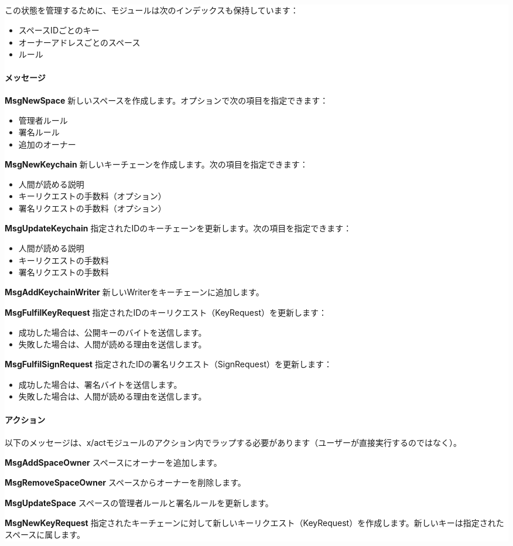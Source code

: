 この状態を管理するために、モジュールは次のインデックスも保持しています：

- スペースIDごとのキー
- オーナーアドレスごとのスペース
- ルール

#### メッセージ

**MsgNewSpace**
新しいスペースを作成します。オプションで次の項目を指定できます：

- 管理者ルール
- 署名ルール
- 追加のオーナー

**MsgNewKeychain**
新しいキーチェーンを作成します。次の項目を指定できます：

- 人間が読める説明
- キーリクエストの手数料（オプション）
- 署名リクエストの手数料（オプション）

**MsgUpdateKeychain**
指定されたIDのキーチェーンを更新します。次の項目を指定できます：

- 人間が読める説明
- キーリクエストの手数料
- 署名リクエストの手数料

**MsgAddKeychainWriter**
新しいWriterをキーチェーンに追加します。

**MsgFulfilKeyRequest**
指定されたIDのキーリクエスト（KeyRequest）を更新します：

- 成功した場合は、公開キーのバイトを送信します。
- 失敗した場合は、人間が読める理由を送信します。

**MsgFulfilSignRequest**
指定されたIDの署名リクエスト（SignRequest）を更新します：

- 成功した場合は、署名バイトを送信します。
- 失敗した場合は、人間が読める理由を送信します。

#### アクション

以下のメッセージは、x/actモジュールのアクション内でラップする必要があります（ユーザーが直接実行するのではなく）。

**MsgAddSpaceOwner**
スペースにオーナーを追加します。

**MsgRemoveSpaceOwner**
スペースからオーナーを削除します。

**MsgUpdateSpace**
スペースの管理者ルールと署名ルールを更新します。

**MsgNewKeyRequest**
指定されたキーチェーンに対して新しいキーリクエスト（KeyRequest）を作成します。新しいキーは指定されたスペースに属します。
